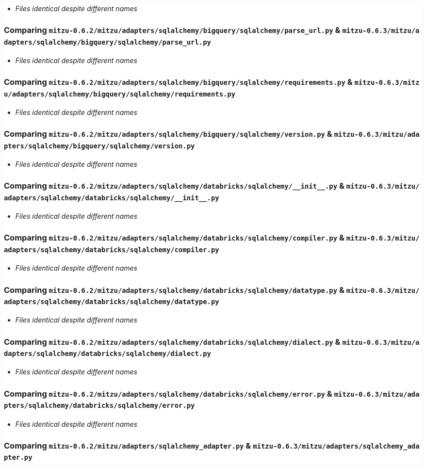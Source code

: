  * *Files identical despite different names*

### Comparing `mitzu-0.6.2/mitzu/adapters/sqlalchemy/bigquery/sqlalchemy/parse_url.py` & `mitzu-0.6.3/mitzu/adapters/sqlalchemy/bigquery/sqlalchemy/parse_url.py`

 * *Files identical despite different names*

### Comparing `mitzu-0.6.2/mitzu/adapters/sqlalchemy/bigquery/sqlalchemy/requirements.py` & `mitzu-0.6.3/mitzu/adapters/sqlalchemy/bigquery/sqlalchemy/requirements.py`

 * *Files identical despite different names*

### Comparing `mitzu-0.6.2/mitzu/adapters/sqlalchemy/bigquery/sqlalchemy/version.py` & `mitzu-0.6.3/mitzu/adapters/sqlalchemy/bigquery/sqlalchemy/version.py`

 * *Files identical despite different names*

### Comparing `mitzu-0.6.2/mitzu/adapters/sqlalchemy/databricks/sqlalchemy/__init__.py` & `mitzu-0.6.3/mitzu/adapters/sqlalchemy/databricks/sqlalchemy/__init__.py`

 * *Files identical despite different names*

### Comparing `mitzu-0.6.2/mitzu/adapters/sqlalchemy/databricks/sqlalchemy/compiler.py` & `mitzu-0.6.3/mitzu/adapters/sqlalchemy/databricks/sqlalchemy/compiler.py`

 * *Files identical despite different names*

### Comparing `mitzu-0.6.2/mitzu/adapters/sqlalchemy/databricks/sqlalchemy/datatype.py` & `mitzu-0.6.3/mitzu/adapters/sqlalchemy/databricks/sqlalchemy/datatype.py`

 * *Files identical despite different names*

### Comparing `mitzu-0.6.2/mitzu/adapters/sqlalchemy/databricks/sqlalchemy/dialect.py` & `mitzu-0.6.3/mitzu/adapters/sqlalchemy/databricks/sqlalchemy/dialect.py`

 * *Files identical despite different names*

### Comparing `mitzu-0.6.2/mitzu/adapters/sqlalchemy/databricks/sqlalchemy/error.py` & `mitzu-0.6.3/mitzu/adapters/sqlalchemy/databricks/sqlalchemy/error.py`

 * *Files identical despite different names*

### Comparing `mitzu-0.6.2/mitzu/adapters/sqlalchemy_adapter.py` & `mitzu-0.6.3/mitzu/adapters/sqlalchemy_adapter.py`
